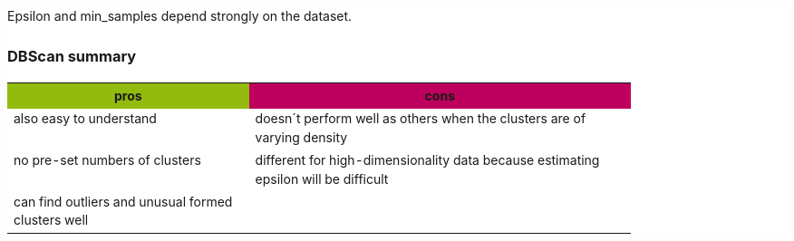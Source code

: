 Epsilon and min_samples depend strongly on the dataset. 

### DBScan summary
<table style="width:80%">
  <tr>
    <th style="background-color: #92BB0E">pros</th>
    <th style="background-color: #BD005E">cons</th>
  </tr>
  <tr>
    <td>also easy to understand</td>
    <td>doesn´t perform well as others when the clusters are of varying density</td>
  </tr>
  <tr>
              <td>no pre-set numbers of clusters</td>
    <td>different for high-dimensionality data because estimating epsilon will be difficult</td>
  </tr>
    <tr><td>can find outliers and unusual formed clusters well</td>
    <td></td></tr>
</table>